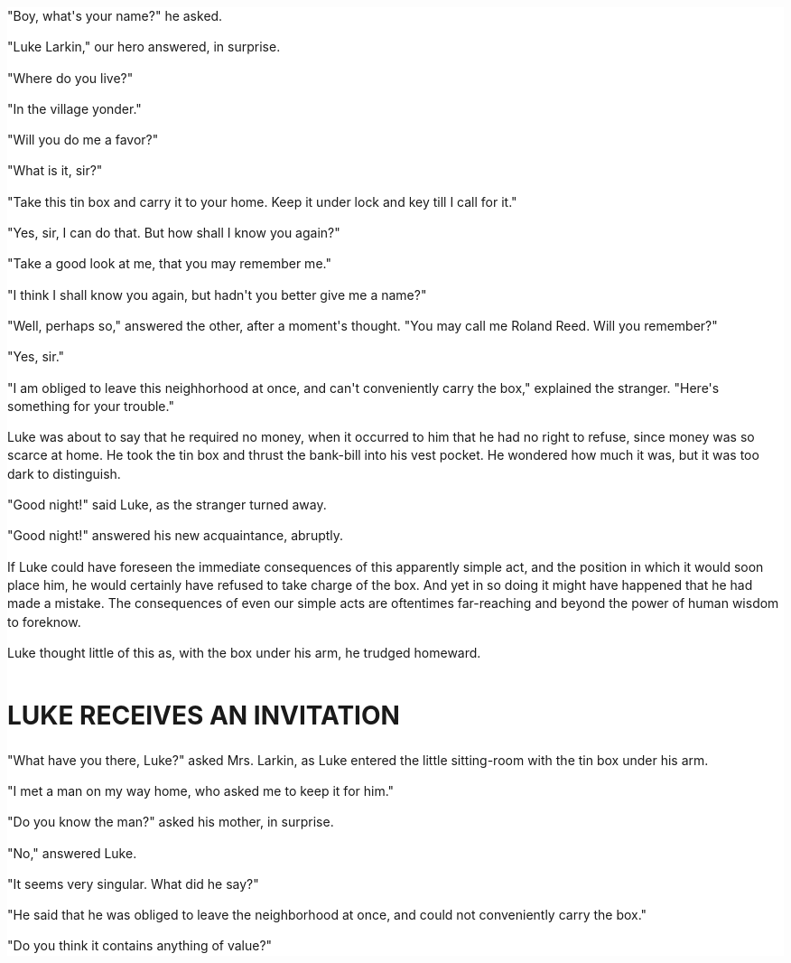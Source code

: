  "Boy, what's your name?" he asked. 

 "Luke Larkin," our hero answered, in surprise. 

 "Where do you live?" 

 "In the village yonder." 

 "Will you do me a favor?" 

 "What is it, sir?" 

 "Take this tin box and carry it to your home.  Keep it under lock and key till I call for it." 

 "Yes, sir, I can do that.  But how shall I know you again?" 

 "Take a good look at me, that you may remember me." 

 "I think I shall know you again, but hadn't you better give me a name?" 

 "Well, perhaps so," answered the other, after a moment's thought. "You may call me Roland Reed.  Will you remember?" 

 "Yes, sir." 

 "I am obliged to leave this neighhorhood at once, and can't conveniently carry the box," explained the stranger. "Here's something for your trouble." 

 Luke was about to say that he required no money, when it occurred to him that he had no right to refuse, since money was so scarce at home.  He took the tin box and thrust the bank-bill into his vest pocket.  He wondered how much it was, but it was too dark to distinguish. 

 "Good night!" said Luke, as the stranger turned away. 

 "Good night!" answered his new acquaintance, abruptly. 

 If Luke could have foreseen the immediate consequences of this apparently simple act, and the position in which it would soon place him, he would certainly have refused to take charge of the box.  And yet in so doing it might have happened that he had made a mistake.  The consequences of even our simple acts are oftentimes far-reaching and beyond the power of human wisdom to foreknow. 

 Luke thought little of this as, with the box under his arm, he trudged homeward. 

     
# LUKE RECEIVES AN INVITATION

  "What have you there, Luke?" asked Mrs. Larkin, as Luke entered the little sitting-room with the tin box under his arm. 

 "I met a man on my way home, who asked me to keep it for him." 

 "Do you know the man?" asked his mother, in surprise. 

 "No," answered Luke. 

 "It seems very singular.  What did he say?" 

 "He said that he was obliged to leave the neighborhood at once, and could not conveniently carry the box." 

 "Do you think it contains anything of value?" 
